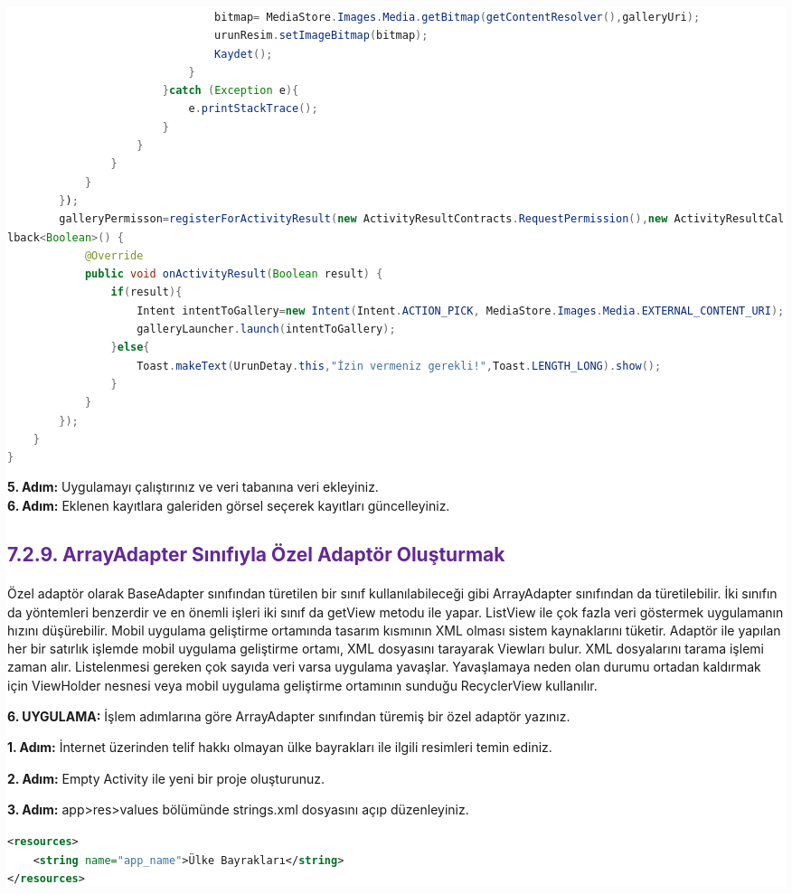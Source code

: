 ```java
                                bitmap= MediaStore.Images.Media.getBitmap(getContentResolver(),galleryUri);
                                urunResim.setImageBitmap(bitmap);
                                Kaydet();
                            }
                        }catch (Exception e){
                            e.printStackTrace();
                        }
                    }
                }
            }
        });
        galleryPermisson=registerForActivityResult(new ActivityResultContracts.RequestPermission(),new ActivityResultCallback<Boolean>() {
            @Override
            public void onActivityResult(Boolean result) {
                if(result){
                    Intent intentToGallery=new Intent(Intent.ACTION_PICK, MediaStore.Images.Media.EXTERNAL_CONTENT_URI);
                    galleryLauncher.launch(intentToGallery);
                }else{
                    Toast.makeText(UrunDetay.this,"İzin vermeniz gerekli!",Toast.LENGTH_LONG).show();
                }
            }
        });
    }
}
```

**5. Adım:** Uygulamayı çalıştırınız ve veri tabanına veri ekleyiniz.\
**6. Adım:** Eklenen kayıtlara galeriden görsel seçerek kayıtları güncelleyiniz.

<h2 id="7.2.9." style="color:#632896">7.2.9. ArrayAdapter Sınıfıyla Özel Adaptör Oluşturmak</h2>
 
Özel adaptör olarak BaseAdapter sınıfından türetilen bir sınıf kullanılabileceği gibi ArrayAdapter sınıfından da türetilebilir. İki sınıfın da yöntemleri benzerdir ve en önemli işleri iki sınıf da getView metodu ile yapar. ListView ile çok fazla veri göstermek uygulamanın hızını düşürebilir. Mobil uygulama geliştirme ortamında tasarım kısmının XML olması sistem kaynaklarını tüketir. Adaptör ile yapılan her bir satırlık işlemde mobil uygulama geliştirme ortamı, XML dosyasını tarayarak Viewları bulur. XML dosyalarını tarama işlemi zaman alır. Listelenmesi gereken çok sayıda veri varsa uygulama yavaşlar. Yavaşlamaya neden olan durumu ortadan kaldırmak için ViewHolder nesnesi veya mobil uygulama geliştirme ortamının sunduğu RecyclerView kullanılır.

**6. UYGULAMA:** İşlem adımlarına göre ArrayAdapter sınıfından türemiş bir özel adaptör yazınız.

**1. Adım:** İnternet üzerinden telif hakkı olmayan ülke bayrakları ile ilgili resimleri temin ediniz.

**2. Adım:** Empty Activity ile yeni bir proje oluşturunuz.

**3. Adım:** app>res>values bölümünde strings.xml dosyasını açıp düzenleyiniz.

```xml
<resources>
    <string name="app_name">Ülke Bayrakları</string>
</resources>
```
